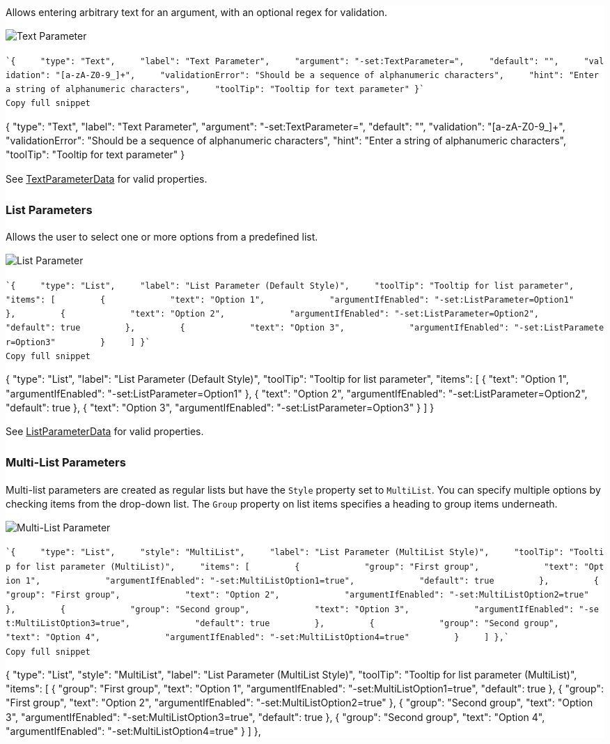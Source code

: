 Allows entering arbitrary text for an argument, with an optional regex for validation.

![Text Parameter](https://d1iv7db44yhgxn.cloudfront.net/documentation/images/0a87021f-f352-426d-99c5-68de50ce1ed7/newbuild-param-text.png)
```
`{     "type": "Text",     "label": "Text Parameter",     "argument": "-set:TextParameter=",     "default": "",     "validation": "[a-zA-Z0-9_]+",     "validationError": "Should be a sequence of alphanumeric characters",     "hint": "Enter a string of alphanumeric characters",     "toolTip": "Tooltip for text parameter" }`
Copy full snippet
```
{ "type": "Text", "label": "Text Parameter", "argument": "-set:TextParameter=", "default": "", "validation": "\[a-zA-Z0-9\_\]+", "validationError": "Should be a sequence of alphanumeric characters", "hint": "Enter a string of alphanumeric characters", "toolTip": "Tooltip for text parameter" }

See [TextParameterData](/documentation/en-us/unreal-engine/horde-schema-for-unreal-engine#textparameterdata) for valid properties.

### List Parameters

Allows the user to select one or more options from a predefined list.

![List Parameter](https://d1iv7db44yhgxn.cloudfront.net/documentation/images/7e6a12cd-672e-4b62-88a5-d6ad664b1a55/newbuild-param-list.png)
```
`{     "type": "List",     "label": "List Parameter (Default Style)",     "toolTip": "Tooltip for list parameter",     "items": [         {             "text": "Option 1",             "argumentIfEnabled": "-set:ListParameter=Option1"         },         {             "text": "Option 2",             "argumentIfEnabled": "-set:ListParameter=Option2",             "default": true         },         {             "text": "Option 3",             "argumentIfEnabled": "-set:ListParameter=Option3"         }     ] }`
Copy full snippet
```
{ "type": "List", "label": "List Parameter (Default Style)", "toolTip": "Tooltip for list parameter", "items": \[ { "text": "Option 1", "argumentIfEnabled": "-set:ListParameter=Option1" }, { "text": "Option 2", "argumentIfEnabled": "-set:ListParameter=Option2", "default": true }, { "text": "Option 3", "argumentIfEnabled": "-set:ListParameter=Option3" } \] }

See [ListParameterData](/documentation/en-us/unreal-engine/horde-schema-for-unreal-engine#listparameterdata) for valid properties.

### Multi-List Parameters

Multi-list parameters are created as regular lists but have the `Style` property set to `MultiList`. You can specify multiple options by checking items from the drop-down list. The `Group` property on list items specifies a heading to group items underneath.

![Multi-List Parameter](https://d1iv7db44yhgxn.cloudfront.net/documentation/images/f75327b4-587d-4aab-9cbb-afab59de5c4f/newbuild-param-list-multilist.png)
```
`{     "type": "List",     "style": "MultiList",     "label": "List Parameter (MultiList Style)",     "toolTip": "Tooltip for list parameter (MultiList)",     "items": [         {             "group": "First group",             "text": "Option 1",             "argumentIfEnabled": "-set:MultiListOption1=true",             "default": true         },         {             "group": "First group",             "text": "Option 2",             "argumentIfEnabled": "-set:MultiListOption2=true"         },         {             "group": "Second group",             "text": "Option 3",             "argumentIfEnabled": "-set:MultiListOption3=true",             "default": true         },         {             "group": "Second group",             "text": "Option 4",             "argumentIfEnabled": "-set:MultiListOption4=true"         }     ] },`
Copy full snippet
```
{ "type": "List", "style": "MultiList", "label": "List Parameter (MultiList Style)", "toolTip": "Tooltip for list parameter (MultiList)", "items": \[ { "group": "First group", "text": "Option 1", "argumentIfEnabled": "-set:MultiListOption1=true", "default": true }, { "group": "First group", "text": "Option 2", "argumentIfEnabled": "-set:MultiListOption2=true" }, { "group": "Second group", "text": "Option 3", "argumentIfEnabled": "-set:MultiListOption3=true", "default": true }, { "group": "Second group", "text": "Option 4", "argumentIfEnabled": "-set:MultiListOption4=true" } \] },

